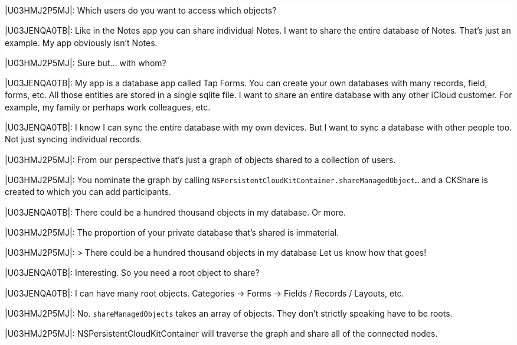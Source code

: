 |U03HMJ2P5MJ|:
Which users do you want to access which objects?

|U03JENQA0TB|:
Like in the Notes app you can share individual Notes. I want to share the entire database of Notes. That’s just an example. My app obviously isn’t Notes.

|U03HMJ2P5MJ|:
Sure but… with whom?

|U03JENQA0TB|:
My app is a database app called Tap Forms. You can create your own databases with many records, field, forms, etc. All those entities are stored in a single sqlite file. I want to share an entire database with any other iCloud customer. For example, my family or perhaps work colleagues, etc.

|U03JENQA0TB|:
I know I can sync the entire database with my own devices. But I want to sync a database with other people too. Not just syncing individual records.

|U03HMJ2P5MJ|:
From our perspective that’s just a graph of objects shared to a collection of users.

|U03HMJ2P5MJ|:
You nominate the graph by calling `NSPersistentCloudKitContainer.shareManagedObject…` and a CKShare is created to which you can add participants.

|U03JENQA0TB|:
There could be a hundred thousand objects in my database. Or more.

|U03HMJ2P5MJ|:
The proportion of your private database that’s shared is immaterial.

|U03HMJ2P5MJ|:
&gt; There could be a hundred thousand objects in my database
Let us know how that goes!

|U03JENQA0TB|:
Interesting. So you need a root object to share?

|U03JENQA0TB|:
I can have many root objects. Categories -&gt; Forms -&gt; Fields / Records / Layouts, etc.

|U03HMJ2P5MJ|:
No. `shareManagedObjects` takes an array of objects. They don’t strictly speaking have to be roots.

|U03HMJ2P5MJ|:
NSPersistentCloudKitContainer will traverse the graph and share all of the connected nodes.
